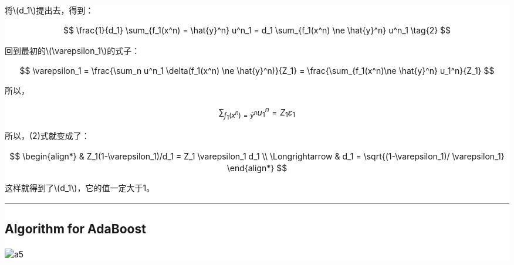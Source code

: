 


将\\(d_1\\)提出去，得到：




$$
\frac{1}{d_1} \sum_{f_1(x^n) = \hat{y}^n} u^n_1 = d_1 \sum_{f_1(x^n) \ne \hat{y}^n} u^n_1 \tag{2}
$$




回到最初的\\(\varepsilon_1\\)的式子：




$$
\varepsilon_1 = \frac{\sum_n u^n_1 \delta(f_1(x^n) \ne \hat{y}^n)}{Z_1}  = \frac{\sum_{f_1(x^n)\ne \hat{y}^n} u_1^n}{Z_1}
$$


所以，




$$
\sum_{f_1(x^n) = \hat{y}^n} u^n_1  = Z_1 \varepsilon_1
$$




所以，(2)式就变成了：




$$
\begin{align*}
& Z_1(1-\varepsilon_1)/d_1 = Z_1 \varepsilon_1 d_1 \\
\Longrightarrow & d_1 = \sqrt{(1-\varepsilon_1)/ \varepsilon_1}
\end{align*}
$$


这样就得到了\\(d_1\\)，它的值一定大于1。





---





## Algorithm for AdaBoost





![a5](https://luc-website.oss-cn-hangzhou.aliyuncs.com/websitepic/23Ensemble/a5.png)
